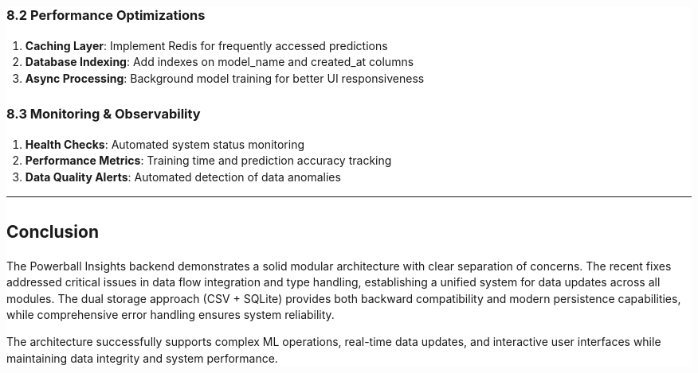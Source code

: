 ### 8.2 Performance Optimizations
1. **Caching Layer**: Implement Redis for frequently accessed predictions
2. **Database Indexing**: Add indexes on model_name and created_at columns
3. **Async Processing**: Background model training for better UI responsiveness

### 8.3 Monitoring & Observability
1. **Health Checks**: Automated system status monitoring
2. **Performance Metrics**: Training time and prediction accuracy tracking
3. **Data Quality Alerts**: Automated detection of data anomalies

---

## Conclusion

The Powerball Insights backend demonstrates a solid modular architecture with clear separation of concerns. The recent fixes addressed critical issues in data flow integration and type handling, establishing a unified system for data updates across all modules. The dual storage approach (CSV + SQLite) provides both backward compatibility and modern persistence capabilities, while comprehensive error handling ensures system reliability.

The architecture successfully supports complex ML operations, real-time data updates, and interactive user interfaces while maintaining data integrity and system performance.